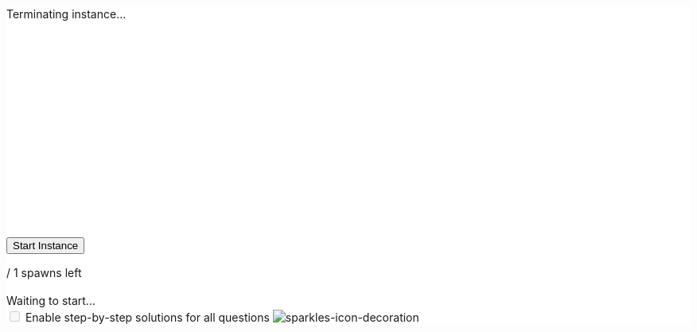 <div class="text-center">Terminating instance...</div>
</div>
<div class="row instanceStart max-width-canvas">
<div class="col-4"></div>
<div class="col-4">
<button class="startInstanceBtn btn btn-success text-light btn-lg btn-block" style="margin-top: 270px;">Start Instance
                            </button>
<p class="text-center mt-2 font-size-13 font-secondary">
<span class="text-success spawnsLeft">
<i class="fal fa-infinity"></i>
</span> / 1 spawns left
                            </p>
</div>
<div class="col-4"></div>
</div>
</div>
</div>
<div class="row align-center justify-center my-4">
<div class="col-5 justify-start">
<button class="instance-button fullScreenBtn btn btn-light btn-sm float-left" style="display:none;" target="_blank"><i class="fad fa-expand text-success mr-1"></i>  Full Screen
                    </button>
<button class="instance-button terminateInstanceBtn btn btn-light btn-sm ml-2" style="display:none;"><i class="fad fa-times text-danger"></i>  Terminate
                    </button>
<button class="instance-button resetInstanceBtn btn btn-light btn-sm ml-1" style="display:none;"><i class="fad fa-sync text-warning mr-2"></i>  Reset
                    </button>
<div class="btn-group" role="group">
<button class="instance-button extendInstanceBtn btn btn-light btn-sm ml-1" style="display:none;cursor: default;">Life Left:
                            <span class="lifeLeft"></span>m
                        </button>
<button class="extendInstanceBtn extendInstanceBtnClicker btn btn-light btn-sm" data-title="Extend Life" data-toggle="tooltip" style="display:none;"><i class="fa fa-plus text-success"></i></button>
</div>
</div>
<div class="col-7 justify-end pt-2 pr-2 font-size-small text-right" id="statusText">Waiting to
                    start...
                </div>
</div>
<div class="d-inline-block mb-2 solutionSettings solutionSettingsOffsets" id="solutionsModuleSetting">
<div class="border border-secondary p-2 rounded">
<div class="custom-control custom-switch d-flex">
<input class="custom-control-input" disabled="" id="showSolutionsModuleSetting" type="checkbox"/>
<label class="custom-control-label font-size-14 font-weight-normal text-white" for="showSolutionsModuleSetting">
                                Enable step-by-step solutions for all questions
                            </label>
<span aria-hidden="true" class="cursor-pointer font-size-14 ml-1 mr-1 text-white" data-content="Access to this feature is exclusive to annual subscribers. To acquire an annual subscription, kindly proceed by clicking &lt;a href='/billing'&gt;here&lt;/a&gt;." data-html="true" data-placement="top" data-toggle="popover" data-trigger="click" title="Activate Solutions">
<i class="fa fa-info-circle font-size-12"></i>
</span>
<img alt="sparkles-icon-decoration" class="ml-2 w-auto sparkles-icon" height="20" src="/images/sparkles-solid.svg">
</img></div>
</div>
</div>
<div class="card" id="questionsDiv">
<div class="card-body">